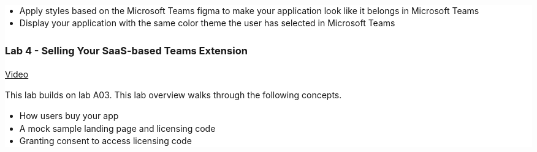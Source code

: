 - Apply styles based on the Microsoft Teams figma to make your application look like it belongs in Microsoft Teams
- Display your application with the same color theme the user has selected in Microsoft Teams

### Lab 4 - Selling Your SaaS-based Teams Extension

<a target="_blank" href="https://youtu.be/qvLofi22paw">Video</a>

This lab builds on lab A03. This lab overview walks through the following concepts.

- How users buy your app
- A mock sample landing page and licensing code
- Granting consent to access licensing code

